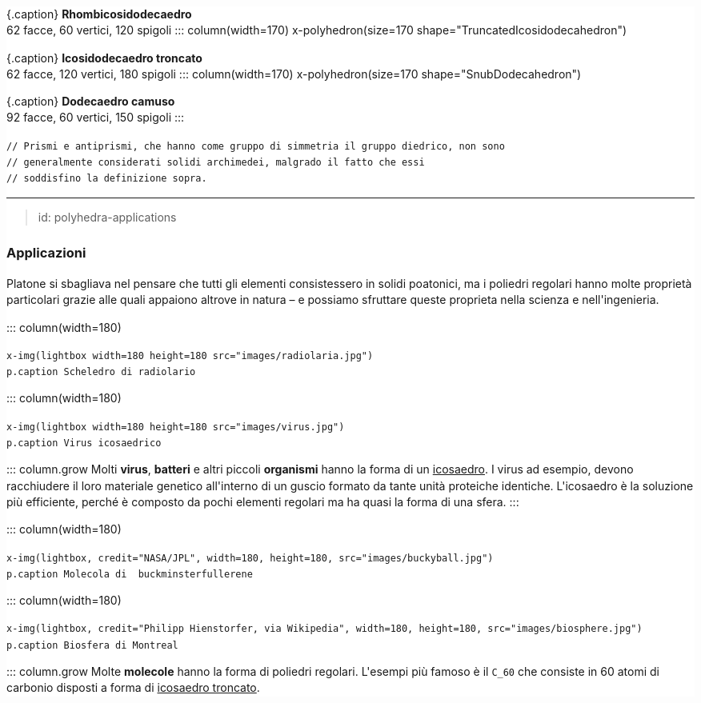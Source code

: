 {.caption} __Rhombicosidodecaedro__  
62 facce, 60 vertici, 120 spigoli
::: column(width=170)
    x-polyhedron(size=170 shape="TruncatedIcosidodecahedron")

{.caption} __Icosidodecaedro troncato__  
62 facce, 120 vertici, 180 spigoli
::: column(width=170)
    x-polyhedron(size=170 shape="SnubDodecahedron")

{.caption} __Dodecaedro camuso__  
92 facce, 60 vertici, 150 spigoli
:::

    // Prismi e antiprismi, che hanno come gruppo di simmetria il gruppo diedrico, non sono
    // generalmente considerati solidi archimedei, malgrado il fatto che essi
    // soddisfino la definizione sopra.

---
> id: polyhedra-applications

### Applicazioni

Platone si sbagliava nel pensare che tutti gli elementi consistessero in solidi poatonici, ma
i poliedri regolari hanno molte proprietà particolari grazie alle quali appaiono altrove
in natura – e possiamo sfruttare queste proprieta nella scienza e nell'ingenieria.

::: column(width=180)

    x-img(lightbox width=180 height=180 src="images/radiolaria.jpg")
    p.caption Scheledro di radiolario
    
::: column(width=180)

    x-img(lightbox width=180 height=180 src="images/virus.jpg")
    p.caption Virus icosaedrico

::: column.grow
Molti __virus__, __batteri__ e altri piccoli __organismi__ hanno la forma di un
[icosaedro](gloss:icosahedron). I virus ad esempio, devono racchiudere il loro
materiale genetico all'interno di un guscio formato da tante unità proteiche identiche. L'icosaedro
è la soluzione più efficiente, perché è composto da pochi elementi regolari
ma ha quasi la forma di una sfera.
:::

::: column(width=180)

    x-img(lightbox, credit="NASA/JPL", width=180, height=180, src="images/buckyball.jpg")
    p.caption Molecola di  buckminsterfullerene
      
::: column(width=180)

    x-img(lightbox, credit="Philipp Hienstorfer, via Wikipedia", width=180, height=180, src="images/biosphere.jpg")
    p.caption Biosfera di Montreal 
      
::: column.grow
Molte __molecole__ hanno la forma di poliedri regolari. L'esempi più famoso è il
`C_60` che consiste in 60 atomi di carbonio disposti a forma di [icosaedro troncato](gloss:truncated-icosahedron).
